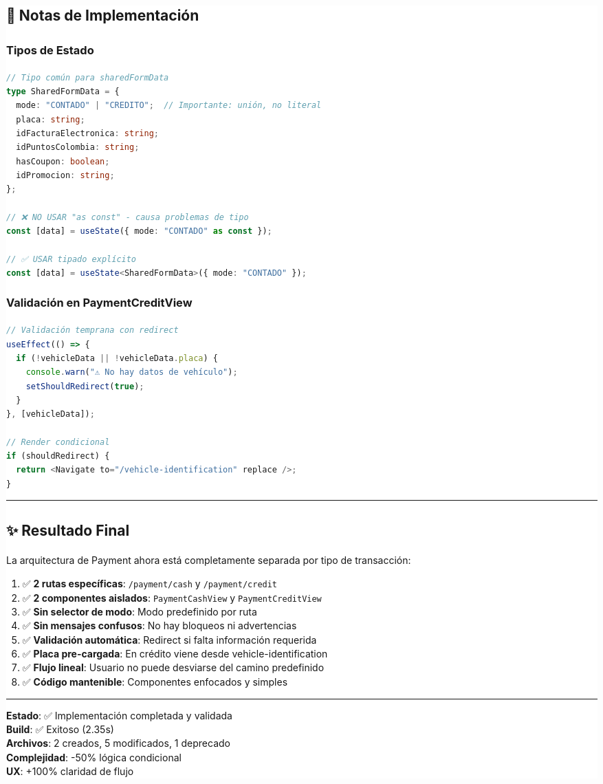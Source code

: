 
## 📝 Notas de Implementación

### Tipos de Estado

```typescript
// Tipo común para sharedFormData
type SharedFormData = {
  mode: "CONTADO" | "CREDITO";  // Importante: unión, no literal
  placa: string;
  idFacturaElectronica: string;
  idPuntosColombia: string;
  hasCoupon: boolean;
  idPromocion: string;
};

// ❌ NO USAR "as const" - causa problemas de tipo
const [data] = useState({ mode: "CONTADO" as const });

// ✅ USAR tipado explícito
const [data] = useState<SharedFormData>({ mode: "CONTADO" });
```

### Validación en PaymentCreditView

```typescript
// Validación temprana con redirect
useEffect(() => {
  if (!vehicleData || !vehicleData.placa) {
    console.warn("⚠️ No hay datos de vehículo");
    setShouldRedirect(true);
  }
}, [vehicleData]);

// Render condicional
if (shouldRedirect) {
  return <Navigate to="/vehicle-identification" replace />;
}
```

---

## ✨ Resultado Final

La arquitectura de Payment ahora está completamente separada por tipo de transacción:

1. ✅ **2 rutas específicas**: `/payment/cash` y `/payment/credit`
2. ✅ **2 componentes aislados**: `PaymentCashView` y `PaymentCreditView`
3. ✅ **Sin selector de modo**: Modo predefinido por ruta
4. ✅ **Sin mensajes confusos**: No hay bloqueos ni advertencias
5. ✅ **Validación automática**: Redirect si falta información requerida
6. ✅ **Placa pre-cargada**: En crédito viene desde vehicle-identification
7. ✅ **Flujo lineal**: Usuario no puede desviarse del camino predefinido
8. ✅ **Código mantenible**: Componentes enfocados y simples

---

**Estado**: ✅ Implementación completada y validada  
**Build**: ✅ Exitoso (2.35s)  
**Archivos**: 2 creados, 5 modificados, 1 deprecado  
**Complejidad**: -50% lógica condicional  
**UX**: +100% claridad de flujo
